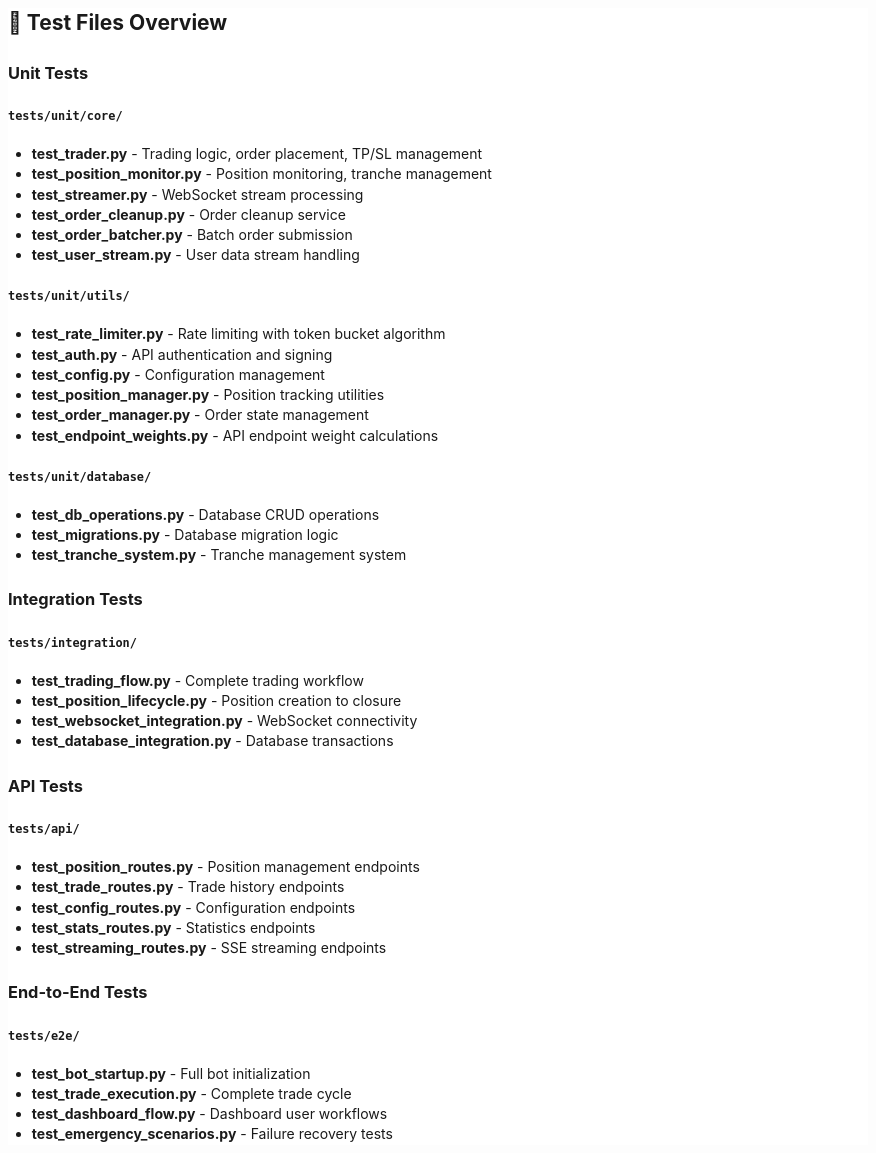 ## 🧪 Test Files Overview

### Unit Tests

#### `tests/unit/core/`
- **test_trader.py** - Trading logic, order placement, TP/SL management
- **test_position_monitor.py** - Position monitoring, tranche management
- **test_streamer.py** - WebSocket stream processing
- **test_order_cleanup.py** - Order cleanup service
- **test_order_batcher.py** - Batch order submission
- **test_user_stream.py** - User data stream handling

#### `tests/unit/utils/`
- **test_rate_limiter.py** - Rate limiting with token bucket algorithm
- **test_auth.py** - API authentication and signing
- **test_config.py** - Configuration management
- **test_position_manager.py** - Position tracking utilities
- **test_order_manager.py** - Order state management
- **test_endpoint_weights.py** - API endpoint weight calculations

#### `tests/unit/database/`
- **test_db_operations.py** - Database CRUD operations
- **test_migrations.py** - Database migration logic
- **test_tranche_system.py** - Tranche management system

### Integration Tests

#### `tests/integration/`
- **test_trading_flow.py** - Complete trading workflow
- **test_position_lifecycle.py** - Position creation to closure
- **test_websocket_integration.py** - WebSocket connectivity
- **test_database_integration.py** - Database transactions

### API Tests

#### `tests/api/`
- **test_position_routes.py** - Position management endpoints
- **test_trade_routes.py** - Trade history endpoints
- **test_config_routes.py** - Configuration endpoints
- **test_stats_routes.py** - Statistics endpoints
- **test_streaming_routes.py** - SSE streaming endpoints

### End-to-End Tests

#### `tests/e2e/`
- **test_bot_startup.py** - Full bot initialization
- **test_trade_execution.py** - Complete trade cycle
- **test_dashboard_flow.py** - Dashboard user workflows
- **test_emergency_scenarios.py** - Failure recovery tests
